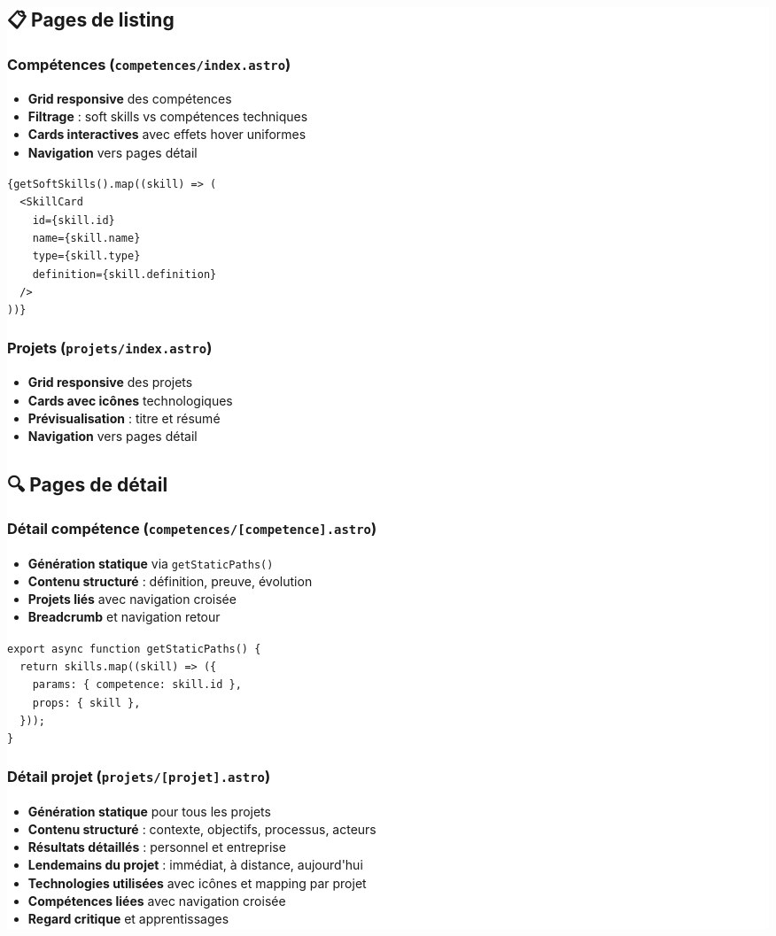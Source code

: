 ## 📋 Pages de listing

### Compétences (`competences/index.astro`)
- **Grid responsive** des compétences
- **Filtrage** : soft skills vs compétences techniques
- **Cards interactives** avec effets hover uniformes
- **Navigation** vers pages détail

```astro
{getSoftSkills().map((skill) => (
  <SkillCard
    id={skill.id}
    name={skill.name}
    type={skill.type}
    definition={skill.definition}
  />
))}
```

### Projets (`projets/index.astro`)
- **Grid responsive** des projets
- **Cards avec icônes** technologiques
- **Prévisualisation** : titre et résumé
- **Navigation** vers pages détail

## 🔍 Pages de détail

### Détail compétence (`competences/[competence].astro`)
- **Génération statique** via `getStaticPaths()`
- **Contenu structuré** : définition, preuve, évolution
- **Projets liés** avec navigation croisée
- **Breadcrumb** et navigation retour

```astro
export async function getStaticPaths() {
  return skills.map((skill) => ({
    params: { competence: skill.id },
    props: { skill },
  }));
}
```

### Détail projet (`projets/[projet].astro`)
- **Génération statique** pour tous les projets
- **Contenu structuré** : contexte, objectifs, processus, acteurs
- **Résultats détaillés** : personnel et entreprise
- **Lendemains du projet** : immédiat, à distance, aujourd'hui
- **Technologies utilisées** avec icônes et mapping par projet
- **Compétences liées** avec navigation croisée
- **Regard critique** et apprentissages
